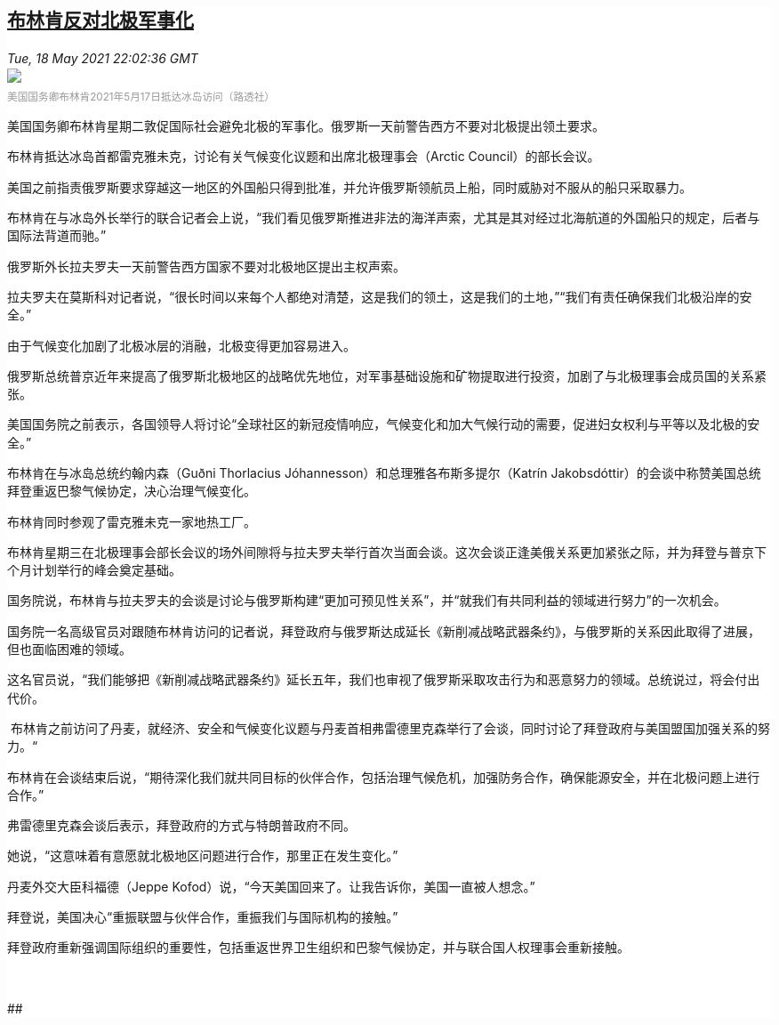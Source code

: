 
[布林肯反对北极军事化](https://www.voachinese.com/a/blinken-against-arctic-militarization-20210218/5895505.html)
------

<div><i>Tue, 18 May 2021 22:02:36 GMT</i></div><img src="https://images.weserv.nl?url=gdb.voanews.com/7A444101-1DBD-4F51-A045-0EF8556D9A81_r1_s_w900.jpg" width="100%"><div><small style="color: #999;">美国国务卿布林肯2021年5月17日抵达冰岛访问（路透社）</small></div><p>美国国务卿布林肯星期二敦促国际社会避免北极的军事化。俄罗斯一天前警告西方不要对北极提出领土要求。</p><p>布林肯抵达冰岛首都雷克雅未克，讨论有关气候变化议题和出席北极理事会（Arctic Council）的部长会议。</p><p>美国之前指责俄罗斯要求穿越这一地区的外国船只得到批准，并允许俄罗斯领航员上船，同时威胁对不服从的船只采取暴力。</p><p>布林肯在与冰岛外长举行的联合记者会上说，“我们看见俄罗斯推进非法的海洋声索，尤其是其对经过北海航道的外国船只的规定，后者与国际法背道而驰。”</p><p>俄罗斯外长拉夫罗夫一天前警告西方国家不要对北极地区提出主权声索。</p><p>拉夫罗夫在莫斯科对记者说，“很长时间以来每个人都绝对清楚，这是我们的领土，这是我们的土地，”“我们有责任确保我们北极沿岸的安全。”</p><p>由于气候变化加剧了北极冰层的消融，北极变得更加容易进入。</p><p>俄罗斯总统普京近年来提高了俄罗斯北极地区的战略优先地位，对军事基础设施和矿物提取进行投资，加剧了与北极理事会成员国的关系紧张。</p><p>美国国务院之前表示，各国领导人将讨论“全球社区的新冠疫情响应，气候变化和加大气候行动的需要，促进妇女权利与平等以及北极的安全。”</p><p>布林肯在与冰岛总统约翰内森（Guðni Thorlacius Jóhannesson）和总理雅各布斯多提尔（Katrín Jakobsdóttir）的会谈中称赞美国总统拜登重返巴黎气候协定，决心治理气候变化。</p><p>布林肯同时参观了雷克雅未克一家地热工厂。</p><p>布林肯星期三在北极理事会部长会议的场外间隙将与拉夫罗夫举行首次当面会谈。这次会谈正逢美俄关系更加紧张之际，并为拜登与普京下个月计划举行的峰会奠定基础。</p><p>国务院说，布林肯与拉夫罗夫的会谈是讨论与俄罗斯构建“更加可预见性关系”，并“就我们有共同利益的领域进行努力”的一次机会。</p><p>国务院一名高级官员对跟随布林肯访问的记者说，拜登政府与俄罗斯达成延长《新削减战略武器条约》，与俄罗斯的关系因此取得了进展，但也面临困难的领域。</p><p>这名官员说，“我们能够把《新削减战略武器条约》延长五年，我们也审视了俄罗斯采取攻击行为和恶意努力的领域。总统说过，将会付出代价。</p><p> 布林肯之前访问了丹麦，就经济、安全和气候变化议题与丹麦首相弗雷德里克森举行了会谈，同时讨论了拜登政府与美国盟国加强关系的努力。“</p><p>布林肯在会谈结束后说，“期待深化我们就共同目标的伙伴合作，包括治理气候危机，加强防务合作，确保能源安全，并在北极问题上进行合作。”</p><p>弗雷德里克森会谈后表示，拜登政府的方式与特朗普政府不同。</p><p>她说，“这意味着有意愿就北极地区问题进行合作，那里正在发生变化。”</p><p>丹麦外交大臣科福德（Jeppe Kofod）说，“今天美国回来了。让我告诉你，美国一直被人想念。”</p><p>拜登说，美国决心“重振联盟与伙伴合作，重振我们与国际机构的接触。”</p><p>拜登政府重新强调国际组织的重要性，包括重返世界卫生组织和巴黎气候协定，并与联合国人权理事会重新接触。</p><p> </p><p>##</p>
